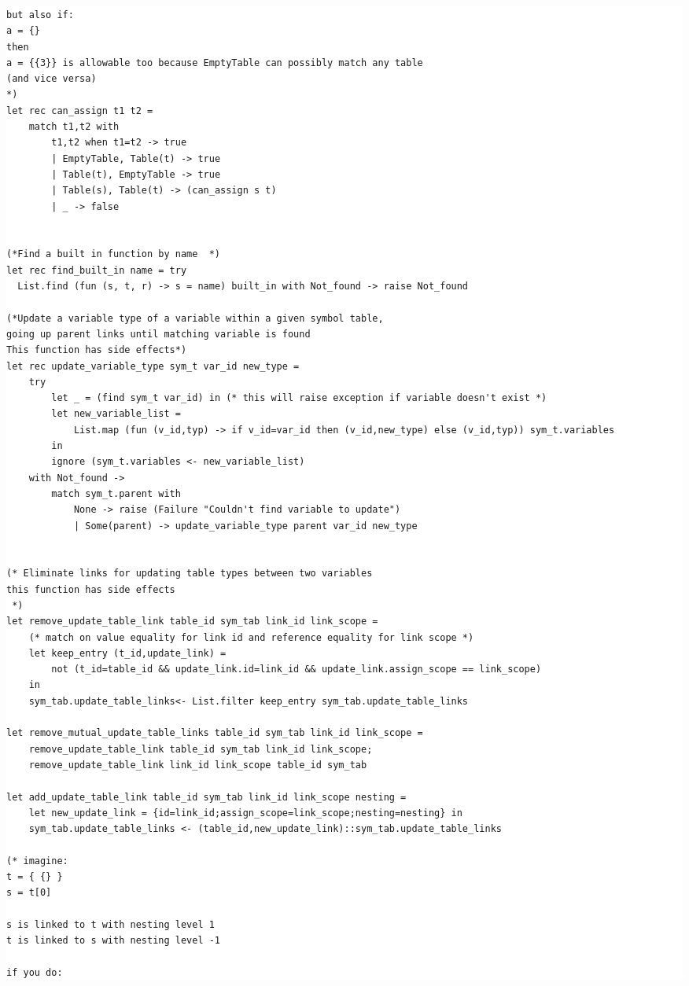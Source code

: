 ```
but also if:
a = {}
then
a = {{3}} is allowable too because EmptyTable can possibly match any table
(and vice versa)
*)
let rec can_assign t1 t2 =
	match t1,t2 with
		t1,t2 when t1=t2 -> true
		| EmptyTable, Table(t) -> true
		| Table(t), EmptyTable -> true
		| Table(s), Table(t) -> (can_assign s t)
		| _ -> false


(*Find a built in function by name  *)
let rec find_built_in name = try
  List.find (fun (s, t, r) -> s = name) built_in with Not_found -> raise Not_found

(*Update a variable type of a variable within a given symbol table,
going up parent links until matching variable is found
This function has side effects*)
let rec update_variable_type sym_t var_id new_type =
	try
		let _ = (find sym_t var_id) in (* this will raise exception if variable doesn't exist *)
		let new_variable_list =
			List.map (fun (v_id,typ) -> if v_id=var_id then (v_id,new_type) else (v_id,typ)) sym_t.variables
		in
		ignore (sym_t.variables <- new_variable_list)
	with Not_found ->
		match sym_t.parent with
			None -> raise (Failure "Couldn't find variable to update")
			| Some(parent) -> update_variable_type parent var_id new_type


(* Eliminate links for updating table types between two variables
this function has side effects
 *)
let remove_update_table_link table_id sym_tab link_id link_scope =
	(* match on value equality for link id and reference equality for link scope *)
	let keep_entry (t_id,update_link) =
		not (t_id=table_id && update_link.id=link_id && update_link.assign_scope == link_scope)
	in
	sym_tab.update_table_links<- List.filter keep_entry sym_tab.update_table_links

let remove_mutual_update_table_links table_id sym_tab link_id link_scope =
	remove_update_table_link table_id sym_tab link_id link_scope;
	remove_update_table_link link_id link_scope table_id sym_tab

let add_update_table_link table_id sym_tab link_id link_scope nesting =
	let new_update_link = {id=link_id;assign_scope=link_scope;nesting=nesting} in
	sym_tab.update_table_links <- (table_id,new_update_link)::sym_tab.update_table_links

(* imagine:
t = { {} }
s = t[0]

s is linked to t with nesting level 1
t is linked to s with nesting level -1

if you do:
```